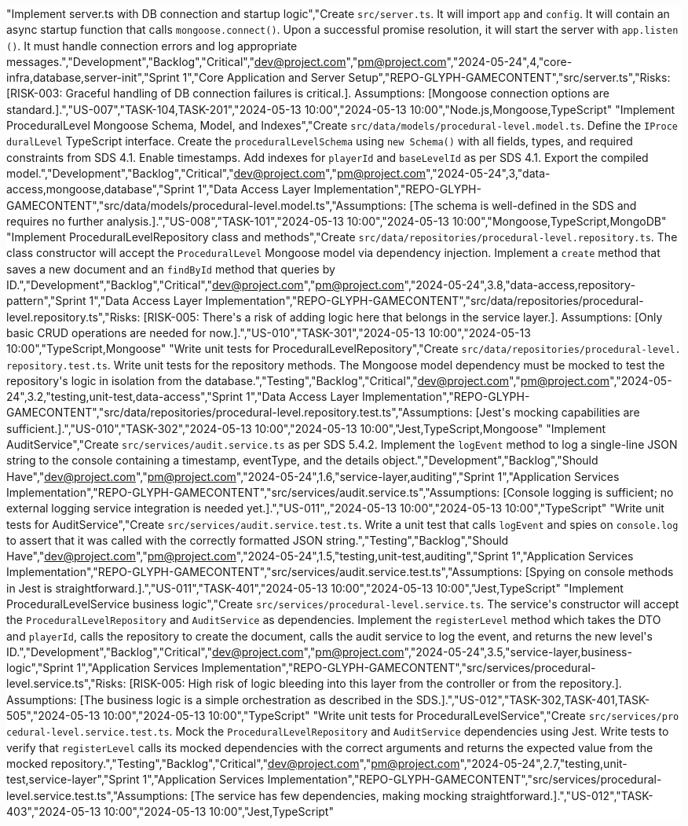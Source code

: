 "Implement server.ts with DB connection and startup logic","Create `src/server.ts`. It will import `app` and `config`. It will contain an async startup function that calls `mongoose.connect()`. Upon a successful promise resolution, it will start the server with `app.listen()`. It must handle connection errors and log appropriate messages.","Development","Backlog","Critical","dev@project.com","pm@project.com","2024-05-24",4,"core-infra,database,server-init","Sprint 1","Core Application and Server Setup","REPO-GLYPH-GAMECONTENT","src/server.ts","Risks: [RISK-003: Graceful handling of DB connection failures is critical.]. Assumptions: [Mongoose connection options are standard.].","US-007","TASK-104,TASK-201","2024-05-13 10:00","2024-05-13 10:00","Node.js,Mongoose,TypeScript"
"Implement ProceduralLevel Mongoose Schema, Model, and Indexes","Create `src/data/models/procedural-level.model.ts`. Define the `IProceduralLevel` TypeScript interface. Create the `proceduralLevelSchema` using `new Schema()` with all fields, types, and required constraints from SDS 4.1. Enable timestamps. Add indexes for `playerId` and `baseLevelId` as per SDS 4.1. Export the compiled model.","Development","Backlog","Critical","dev@project.com","pm@project.com","2024-05-24",3,"data-access,mongoose,database","Sprint 1","Data Access Layer Implementation","REPO-GLYPH-GAMECONTENT","src/data/models/procedural-level.model.ts","Assumptions: [The schema is well-defined in the SDS and requires no further analysis.].","US-008","TASK-101","2024-05-13 10:00","2024-05-13 10:00","Mongoose,TypeScript,MongoDB"
"Implement ProceduralLevelRepository class and methods","Create `src/data/repositories/procedural-level.repository.ts`. The class constructor will accept the `ProceduralLevel` Mongoose model via dependency injection. Implement a `create` method that saves a new document and an `findById` method that queries by ID.","Development","Backlog","Critical","dev@project.com","pm@project.com","2024-05-24",3.8,"data-access,repository-pattern","Sprint 1","Data Access Layer Implementation","REPO-GLYPH-GAMECONTENT","src/data/repositories/procedural-level.repository.ts","Risks: [RISK-005: There's a risk of adding logic here that belongs in the service layer.]. Assumptions: [Only basic CRUD operations are needed for now.].","US-010","TASK-301","2024-05-13 10:00","2024-05-13 10:00","TypeScript,Mongoose"
"Write unit tests for ProceduralLevelRepository","Create `src/data/repositories/procedural-level.repository.test.ts`. Write unit tests for the repository methods. The Mongoose model dependency must be mocked to test the repository's logic in isolation from the database.","Testing","Backlog","Critical","dev@project.com","pm@project.com","2024-05-24",3.2,"testing,unit-test,data-access","Sprint 1","Data Access Layer Implementation","REPO-GLYPH-GAMECONTENT","src/data/repositories/procedural-level.repository.test.ts","Assumptions: [Jest's mocking capabilities are sufficient.].","US-010","TASK-302","2024-05-13 10:00","2024-05-13 10:00","Jest,TypeScript,Mongoose"
"Implement AuditService","Create `src/services/audit.service.ts` as per SDS 5.4.2. Implement the `logEvent` method to log a single-line JSON string to the console containing a timestamp, eventType, and the details object.","Development","Backlog","Should Have","dev@project.com","pm@project.com","2024-05-24",1.6,"service-layer,auditing","Sprint 1","Application Services Implementation","REPO-GLYPH-GAMECONTENT","src/services/audit.service.ts","Assumptions: [Console logging is sufficient; no external logging service integration is needed yet.].","US-011",,"2024-05-13 10:00","2024-05-13 10:00","TypeScript"
"Write unit tests for AuditService","Create `src/services/audit.service.test.ts`. Write a unit test that calls `logEvent` and spies on `console.log` to assert that it was called with the correctly formatted JSON string.","Testing","Backlog","Should Have","dev@project.com","pm@project.com","2024-05-24",1.5,"testing,unit-test,auditing","Sprint 1","Application Services Implementation","REPO-GLYPH-GAMECONTENT","src/services/audit.service.test.ts","Assumptions: [Spying on console methods in Jest is straightforward.].","US-011","TASK-401","2024-05-13 10:00","2024-05-13 10:00","Jest,TypeScript"
"Implement ProceduralLevelService business logic","Create `src/services/procedural-level.service.ts`. The service's constructor will accept the `ProceduralLevelRepository` and `AuditService` as dependencies. Implement the `registerLevel` method which takes the DTO and `playerId`, calls the repository to create the document, calls the audit service to log the event, and returns the new level's ID.","Development","Backlog","Critical","dev@project.com","pm@project.com","2024-05-24",3.5,"service-layer,business-logic","Sprint 1","Application Services Implementation","REPO-GLYPH-GAMECONTENT","src/services/procedural-level.service.ts","Risks: [RISK-005: High risk of logic bleeding into this layer from the controller or from the repository.]. Assumptions: [The business logic is a simple orchestration as described in the SDS.].","US-012","TASK-302,TASK-401,TASK-505","2024-05-13 10:00","2024-05-13 10:00","TypeScript"
"Write unit tests for ProceduralLevelService","Create `src/services/procedural-level.service.test.ts`. Mock the `ProceduralLevelRepository` and `AuditService` dependencies using Jest. Write tests to verify that `registerLevel` calls its mocked dependencies with the correct arguments and returns the expected value from the mocked repository.","Testing","Backlog","Critical","dev@project.com","pm@project.com","2024-05-24",2.7,"testing,unit-test,service-layer","Sprint 1","Application Services Implementation","REPO-GLYPH-GAMECONTENT","src/services/procedural-level.service.test.ts","Assumptions: [The service has few dependencies, making mocking straightforward.].","US-012","TASK-403","2024-05-13 10:00","2024-05-13 10:00","Jest,TypeScript"